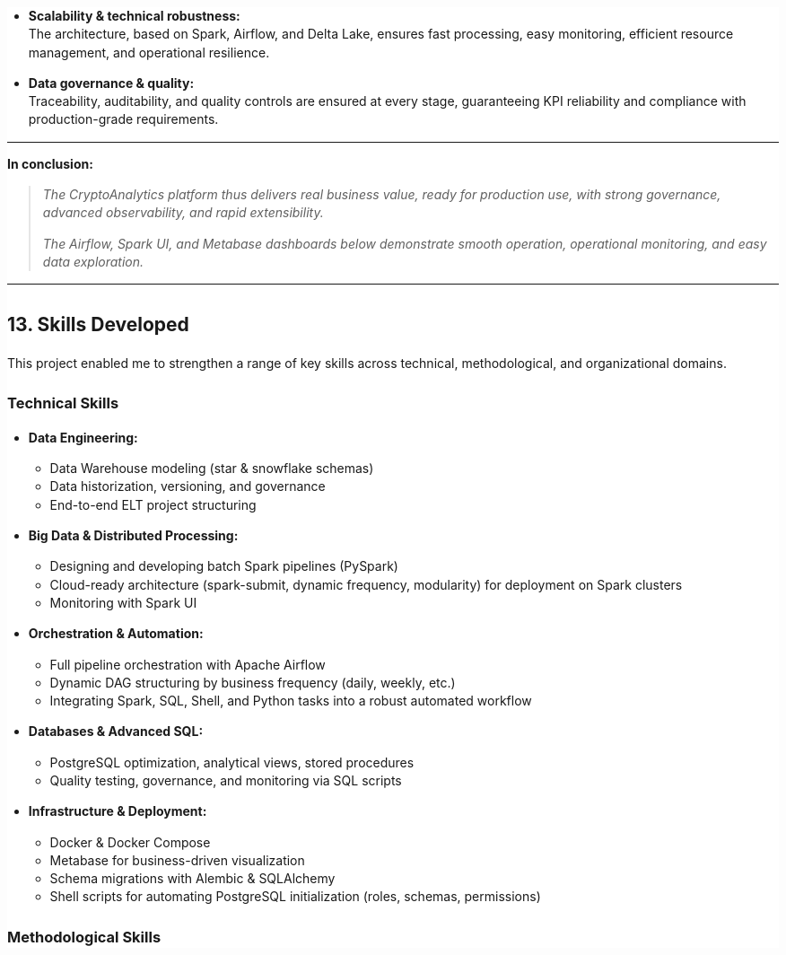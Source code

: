 - **Scalability & technical robustness:**  
  The architecture, based on Spark, Airflow, and Delta Lake, ensures fast processing, easy monitoring, efficient resource management, and operational resilience.

- **Data governance & quality:**  
  Traceability, auditability, and quality controls are ensured at every stage, guaranteeing KPI reliability and compliance with production-grade requirements.

---

**In conclusion:**

> _The CryptoAnalytics platform thus delivers real business value, ready for production use, with strong governance, advanced observability, and rapid extensibility._
>
> _The Airflow, Spark UI, and Metabase dashboards below demonstrate smooth operation, operational monitoring, and easy data exploration._

---

## 13. Skills Developed

This project enabled me to strengthen a range of key skills across technical, methodological, and organizational domains.

### Technical Skills

- **Data Engineering:**
  - Data Warehouse modeling (star & snowflake schemas)  
  - Data historization, versioning, and governance  
  - End-to-end ELT project structuring

- **Big Data & Distributed Processing:**
  - Designing and developing batch Spark pipelines (PySpark)  
  - Cloud-ready architecture (spark-submit, dynamic frequency, modularity) for deployment on Spark clusters  
  - Monitoring with Spark UI

- **Orchestration & Automation:**
  - Full pipeline orchestration with Apache Airflow  
  - Dynamic DAG structuring by business frequency (daily, weekly, etc.)  
  - Integrating Spark, SQL, Shell, and Python tasks into a robust automated workflow

- **Databases & Advanced SQL:**
  - PostgreSQL optimization, analytical views, stored procedures  
  - Quality testing, governance, and monitoring via SQL scripts

- **Infrastructure & Deployment:**
  - Docker & Docker Compose  
  - Metabase for business-driven visualization  
  - Schema migrations with Alembic & SQLAlchemy  
  - Shell scripts for automating PostgreSQL initialization (roles, schemas, permissions)

### Methodological Skills
